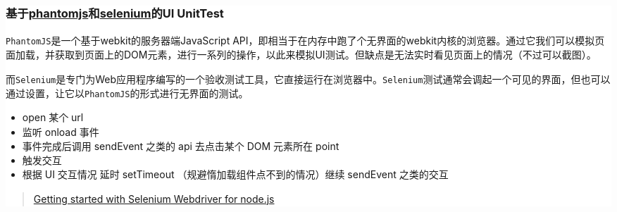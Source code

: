 
### 基于[phantomjs](http://phantomjs.org/)和[selenium](https://github.com/SeleniumHQ/selenium)的UI UnitTest

`PhantomJS`是一个基于webkit的服务器端JavaScript API，即相当于在内存中跑了个无界面的webkit内核的浏览器。通过它我们可以模拟页面加载，并获取到页面上的DOM元素，进行一系列的操作，以此来模拟UI测试。但缺点是无法实时看见页面上的情况（不过可以截图）。

而`Selenium`是专门为Web应用程序编写的一个验收测试工具，它直接运行在浏览器中。`Selenium`测试通常会调起一个可见的界面，但也可以通过设置，让它以`PhantomJS`的形式进行无界面的测试。

- open 某个 url
- 监听 onload 事件
- 事件完成后调用 sendEvent 之类的 api 去点击某个 DOM 元素所在 point
- 触发交互
- 根据 UI 交互情况 延时 setTimeout （规避惰加载组件点不到的情况）继续 sendEvent 之类的交互

> [Getting started with Selenium Webdriver for node.js](http://bites.goodeggs.com/posts/selenium-webdriver-nodejs-tutorial/)